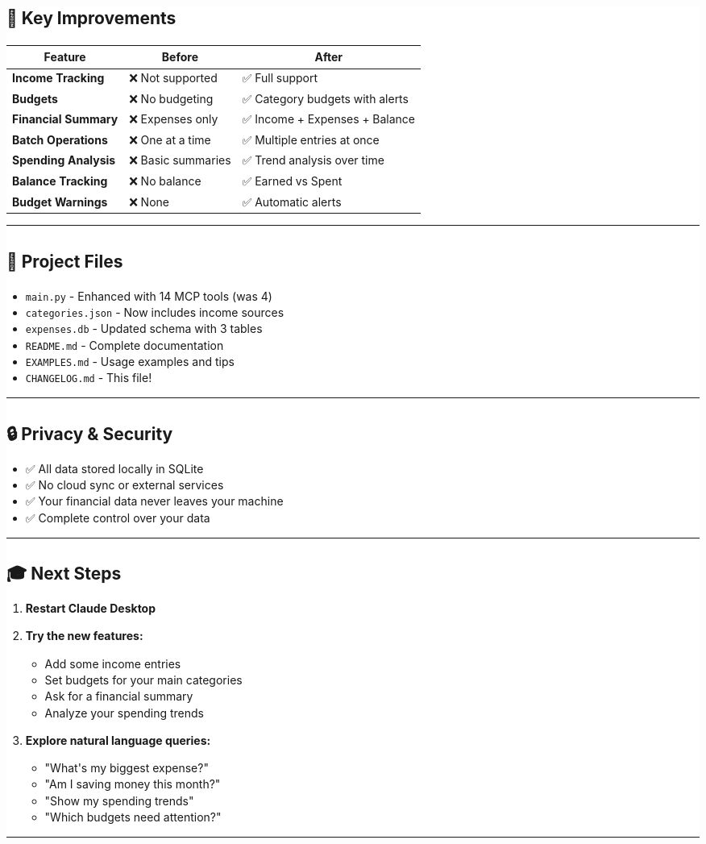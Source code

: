 ## 🎯 Key Improvements

| Feature               | Before             | After                           |
| --------------------- | ------------------ | ------------------------------- |
| **Income Tracking**   | ❌ Not supported   | ✅ Full support                 |
| **Budgets**           | ❌ No budgeting    | ✅ Category budgets with alerts |
| **Financial Summary** | ❌ Expenses only   | ✅ Income + Expenses + Balance  |
| **Batch Operations**  | ❌ One at a time   | ✅ Multiple entries at once     |
| **Spending Analysis** | ❌ Basic summaries | ✅ Trend analysis over time     |
| **Balance Tracking**  | ❌ No balance      | ✅ Earned vs Spent              |
| **Budget Warnings**   | ❌ None            | ✅ Automatic alerts             |

---

## 📁 Project Files

- `main.py` - Enhanced with 14 MCP tools (was 4)
- `categories.json` - Now includes income sources
- `expenses.db` - Updated schema with 3 tables
- `README.md` - Complete documentation
- `EXAMPLES.md` - Usage examples and tips
- `CHANGELOG.md` - This file!

---

## 🔒 Privacy & Security

- ✅ All data stored locally in SQLite
- ✅ No cloud sync or external services
- ✅ Your financial data never leaves your machine
- ✅ Complete control over your data

---

## 🎓 Next Steps

1. **Restart Claude Desktop**
2. **Try the new features:**

   - Add some income entries
   - Set budgets for your main categories
   - Ask for a financial summary
   - Analyze your spending trends

3. **Explore natural language queries:**
   - "What's my biggest expense?"
   - "Am I saving money this month?"
   - "Show my spending trends"
   - "Which budgets need attention?"

---